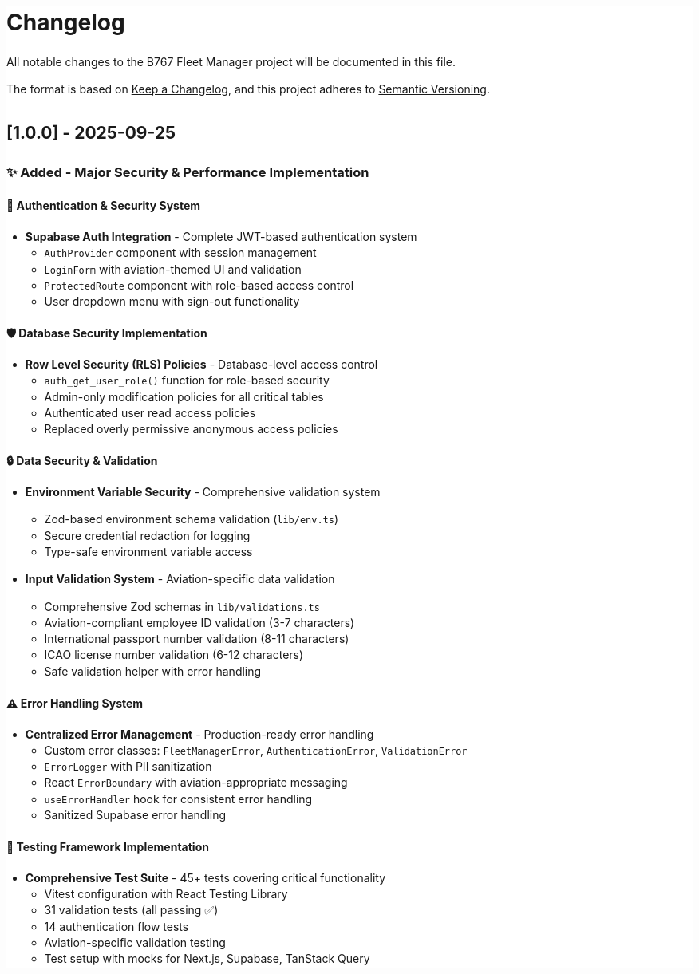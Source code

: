 # Changelog

All notable changes to the B767 Fleet Manager project will be documented in this file.

The format is based on [Keep a Changelog](https://keepachangelog.com/en/1.0.0/),
and this project adheres to [Semantic Versioning](https://semver.org/spec/v2.0.0.html).

## [1.0.0] - 2025-09-25

### ✨ Added - Major Security & Performance Implementation

#### 🔐 Authentication & Security System
- **Supabase Auth Integration** - Complete JWT-based authentication system
  - `AuthProvider` component with session management
  - `LoginForm` with aviation-themed UI and validation
  - `ProtectedRoute` component with role-based access control
  - User dropdown menu with sign-out functionality

#### 🛡️ Database Security Implementation
- **Row Level Security (RLS) Policies** - Database-level access control
  - `auth_get_user_role()` function for role-based security
  - Admin-only modification policies for all critical tables
  - Authenticated user read access policies
  - Replaced overly permissive anonymous access policies

#### 🔒 Data Security & Validation
- **Environment Variable Security** - Comprehensive validation system
  - Zod-based environment schema validation (`lib/env.ts`)
  - Secure credential redaction for logging
  - Type-safe environment variable access

- **Input Validation System** - Aviation-specific data validation
  - Comprehensive Zod schemas in `lib/validations.ts`
  - Aviation-compliant employee ID validation (3-7 characters)
  - International passport number validation (8-11 characters)
  - ICAO license number validation (6-12 characters)
  - Safe validation helper with error handling

#### ⚠️ Error Handling System
- **Centralized Error Management** - Production-ready error handling
  - Custom error classes: `FleetManagerError`, `AuthenticationError`, `ValidationError`
  - `ErrorLogger` with PII sanitization
  - React `ErrorBoundary` with aviation-appropriate messaging
  - `useErrorHandler` hook for consistent error handling
  - Sanitized Supabase error handling

#### 🧪 Testing Framework Implementation
- **Comprehensive Test Suite** - 45+ tests covering critical functionality
  - Vitest configuration with React Testing Library
  - 31 validation tests (all passing ✅)
  - 14 authentication flow tests
  - Aviation-specific validation testing
  - Test setup with mocks for Next.js, Supabase, TanStack Query
